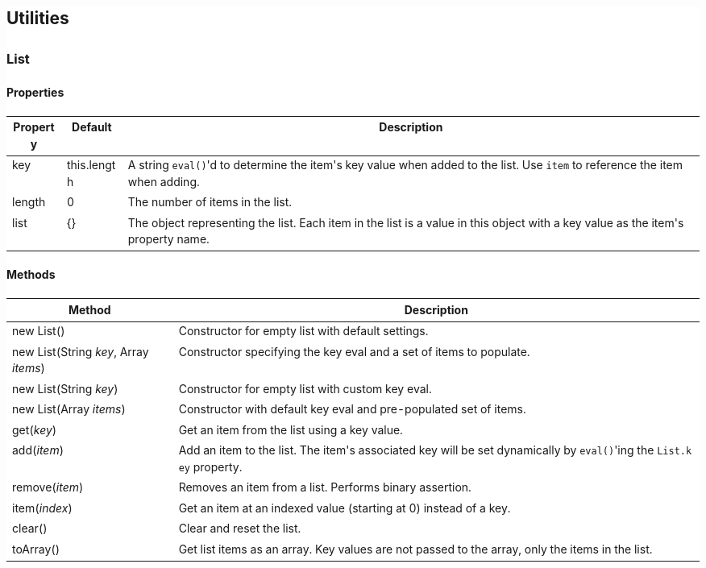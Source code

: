 ## Utilities

### List

#### Properties

| Property | Default | Description |
| --- | --- | --- |
| key | this.length | A string `eval()`'d to determine the item's key value when added to the list. Use `item` to reference the item when adding. |
| length | 0 | The number of items in the list. |
| list | {} | The object representing the list. Each item in the list is a value in this object with a key value as the item's property name. |

#### Methods

| Method | Description |
| --- | --- |
| new List() | Constructor for empty list with default settings. |
| new List(String *key*, Array *items*) | Constructor specifying the key eval and a set of items to populate. |
| new List(String *key*) | Constructor for empty list with custom key eval. |
| new List(Array *items*) | Constructor with default key eval and pre-populated set of items. |
| get(*key*) | Get an item from the list using a key value. |
| add(*item*) | Add an item to the list. The item's associated key will be set dynamically by `eval()`'ing the `List.key` property. |
| remove(*item*) | Removes an item from a list. Performs binary assertion. |
| item(*index*) | Get an item at an indexed value (starting at 0) instead of a key. |
| clear() | Clear and reset the list. |
| toArray() | Get list items as an array. Key values are not passed to the array, only the items in the list. |